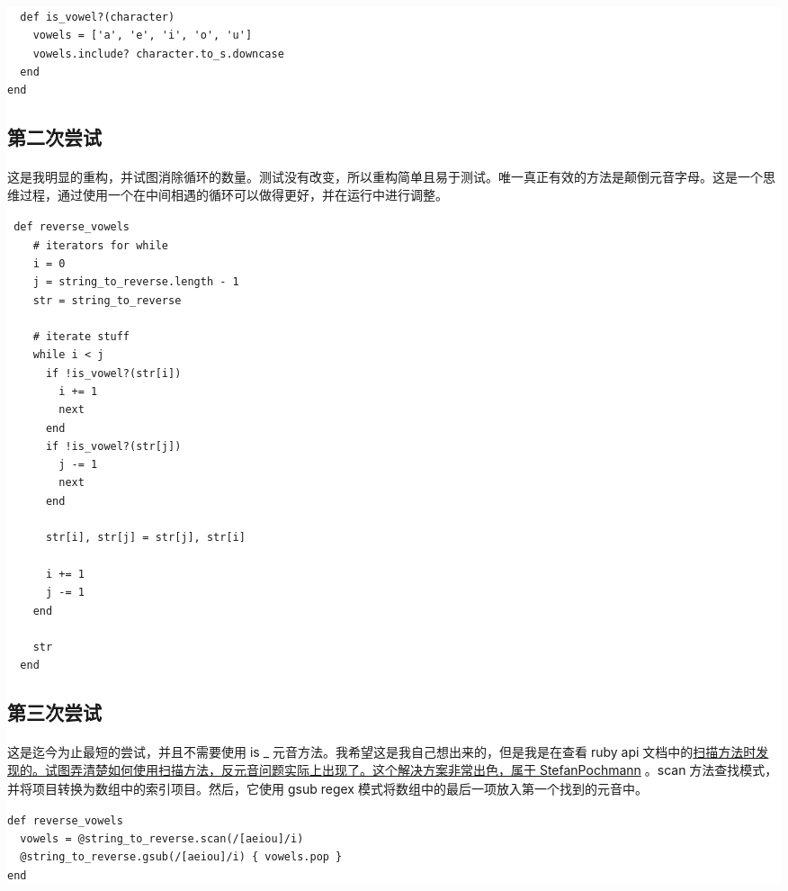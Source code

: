 ```
  def is_vowel?(character)
    vowels = ['a', 'e', 'i', 'o', 'u']
    vowels.include? character.to_s.downcase 
  end 
end
```

## 第二次尝试

这是我明显的重构，并试图消除循环的数量。测试没有改变，所以重构简单且易于测试。唯一真正有效的方法是颠倒元音字母。这是一个思维过程，通过使用一个在中间相遇的循环可以做得更好，并在运行中进行调整。

```
 def reverse_vowels
    # iterators for while 
    i = 0 
    j = string_to_reverse.length - 1
    str = string_to_reverse 

    # iterate stuff 
    while i < j
      if !is_vowel?(str[i])
        i += 1 
        next 
      end 
      if !is_vowel?(str[j])
        j -= 1 
        next 
      end 

      str[i], str[j] = str[j], str[i]

      i += 1
      j -= 1
    end

    str
  end
```

## 第三次尝试

这是迄今为止最短的尝试，并且不需要使用 is _ 元音方法。我希望这是我自己想出来的，但是我是在查看 ruby api 文档中的[扫描方法时发现的。试图弄清楚如何使用扫描方法，反元音问题实际上出现了。这个解决方案非常出色，属于 StefanPochmann](https://ruby-doc.org/core-2.2.0/String.html#method-i-scan) 。scan 方法查找模式，并将项目转换为数组中的索引项目。然后，它使用 gsub regex 模式将数组中的最后一项放入第一个找到的元音中。

```
def reverse_vowels    
  vowels = @string_to_reverse.scan(/[aeiou]/i)     
  @string_to_reverse.gsub(/[aeiou]/i) { vowels.pop }  
end
```

